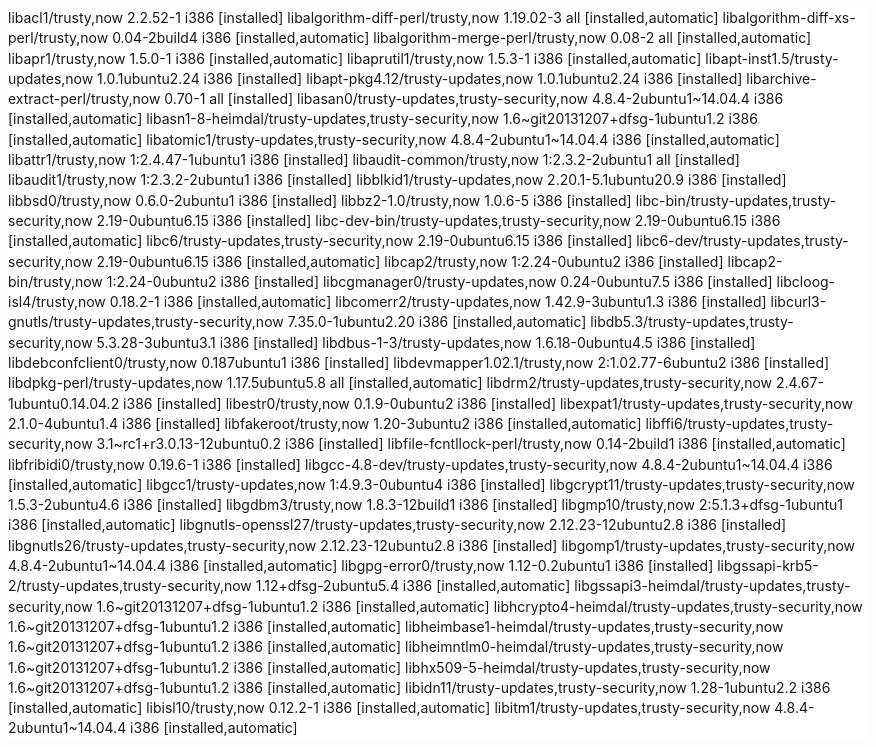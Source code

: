 libacl1/trusty,now 2.2.52-1 i386 [installed]
libalgorithm-diff-perl/trusty,now 1.19.02-3 all [installed,automatic]
libalgorithm-diff-xs-perl/trusty,now 0.04-2build4 i386 [installed,automatic]
libalgorithm-merge-perl/trusty,now 0.08-2 all [installed,automatic]
libapr1/trusty,now 1.5.0-1 i386 [installed,automatic]
libaprutil1/trusty,now 1.5.3-1 i386 [installed,automatic]
libapt-inst1.5/trusty-updates,now 1.0.1ubuntu2.24 i386 [installed]
libapt-pkg4.12/trusty-updates,now 1.0.1ubuntu2.24 i386 [installed]
libarchive-extract-perl/trusty,now 0.70-1 all [installed]
libasan0/trusty-updates,trusty-security,now 4.8.4-2ubuntu1~14.04.4 i386 [installed,automatic]
libasn1-8-heimdal/trusty-updates,trusty-security,now 1.6~git20131207+dfsg-1ubuntu1.2 i386 [installed,automatic]
libatomic1/trusty-updates,trusty-security,now 4.8.4-2ubuntu1~14.04.4 i386 [installed,automatic]
libattr1/trusty,now 1:2.4.47-1ubuntu1 i386 [installed]
libaudit-common/trusty,now 1:2.3.2-2ubuntu1 all [installed]
libaudit1/trusty,now 1:2.3.2-2ubuntu1 i386 [installed]
libblkid1/trusty-updates,now 2.20.1-5.1ubuntu20.9 i386 [installed]
libbsd0/trusty,now 0.6.0-2ubuntu1 i386 [installed]
libbz2-1.0/trusty,now 1.0.6-5 i386 [installed]
libc-bin/trusty-updates,trusty-security,now 2.19-0ubuntu6.15 i386 [installed]
libc-dev-bin/trusty-updates,trusty-security,now 2.19-0ubuntu6.15 i386 [installed,automatic]
libc6/trusty-updates,trusty-security,now 2.19-0ubuntu6.15 i386 [installed]
libc6-dev/trusty-updates,trusty-security,now 2.19-0ubuntu6.15 i386 [installed,automatic]
libcap2/trusty,now 1:2.24-0ubuntu2 i386 [installed]
libcap2-bin/trusty,now 1:2.24-0ubuntu2 i386 [installed]
libcgmanager0/trusty-updates,now 0.24-0ubuntu7.5 i386 [installed]
libcloog-isl4/trusty,now 0.18.2-1 i386 [installed,automatic]
libcomerr2/trusty-updates,now 1.42.9-3ubuntu1.3 i386 [installed]
libcurl3-gnutls/trusty-updates,trusty-security,now 7.35.0-1ubuntu2.20 i386 [installed,automatic]
libdb5.3/trusty-updates,trusty-security,now 5.3.28-3ubuntu3.1 i386 [installed]
libdbus-1-3/trusty-updates,now 1.6.18-0ubuntu4.5 i386 [installed]
libdebconfclient0/trusty,now 0.187ubuntu1 i386 [installed]
libdevmapper1.02.1/trusty,now 2:1.02.77-6ubuntu2 i386 [installed]
libdpkg-perl/trusty-updates,now 1.17.5ubuntu5.8 all [installed,automatic]
libdrm2/trusty-updates,trusty-security,now 2.4.67-1ubuntu0.14.04.2 i386 [installed]
libestr0/trusty,now 0.1.9-0ubuntu2 i386 [installed]
libexpat1/trusty-updates,trusty-security,now 2.1.0-4ubuntu1.4 i386 [installed]
libfakeroot/trusty,now 1.20-3ubuntu2 i386 [installed,automatic]
libffi6/trusty-updates,trusty-security,now 3.1~rc1+r3.0.13-12ubuntu0.2 i386 [installed]
libfile-fcntllock-perl/trusty,now 0.14-2build1 i386 [installed,automatic]
libfribidi0/trusty,now 0.19.6-1 i386 [installed]
libgcc-4.8-dev/trusty-updates,trusty-security,now 4.8.4-2ubuntu1~14.04.4 i386 [installed,automatic]
libgcc1/trusty-updates,now 1:4.9.3-0ubuntu4 i386 [installed]
libgcrypt11/trusty-updates,trusty-security,now 1.5.3-2ubuntu4.6 i386 [installed]
libgdbm3/trusty,now 1.8.3-12build1 i386 [installed]
libgmp10/trusty,now 2:5.1.3+dfsg-1ubuntu1 i386 [installed,automatic]
libgnutls-openssl27/trusty-updates,trusty-security,now 2.12.23-12ubuntu2.8 i386 [installed]
libgnutls26/trusty-updates,trusty-security,now 2.12.23-12ubuntu2.8 i386 [installed]
libgomp1/trusty-updates,trusty-security,now 4.8.4-2ubuntu1~14.04.4 i386 [installed,automatic]
libgpg-error0/trusty,now 1.12-0.2ubuntu1 i386 [installed]
libgssapi-krb5-2/trusty-updates,trusty-security,now 1.12+dfsg-2ubuntu5.4 i386 [installed,automatic]
libgssapi3-heimdal/trusty-updates,trusty-security,now 1.6~git20131207+dfsg-1ubuntu1.2 i386 [installed,automatic]
libhcrypto4-heimdal/trusty-updates,trusty-security,now 1.6~git20131207+dfsg-1ubuntu1.2 i386 [installed,automatic]
libheimbase1-heimdal/trusty-updates,trusty-security,now 1.6~git20131207+dfsg-1ubuntu1.2 i386 [installed,automatic]
libheimntlm0-heimdal/trusty-updates,trusty-security,now 1.6~git20131207+dfsg-1ubuntu1.2 i386 [installed,automatic]
libhx509-5-heimdal/trusty-updates,trusty-security,now 1.6~git20131207+dfsg-1ubuntu1.2 i386 [installed,automatic]
libidn11/trusty-updates,trusty-security,now 1.28-1ubuntu2.2 i386 [installed,automatic]
libisl10/trusty,now 0.12.2-1 i386 [installed,automatic]
libitm1/trusty-updates,trusty-security,now 4.8.4-2ubuntu1~14.04.4 i386 [installed,automatic]